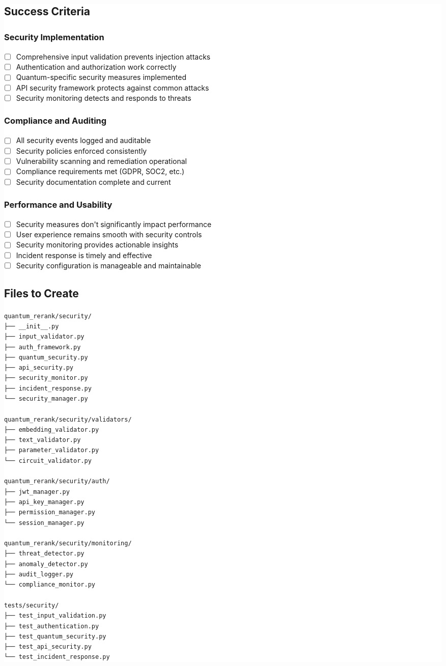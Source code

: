 ## Success Criteria

### Security Implementation
- [ ] Comprehensive input validation prevents injection attacks
- [ ] Authentication and authorization work correctly
- [ ] Quantum-specific security measures implemented
- [ ] API security framework protects against common attacks
- [ ] Security monitoring detects and responds to threats

### Compliance and Auditing
- [ ] All security events logged and auditable
- [ ] Security policies enforced consistently
- [ ] Vulnerability scanning and remediation operational
- [ ] Compliance requirements met (GDPR, SOC2, etc.)
- [ ] Security documentation complete and current

### Performance and Usability
- [ ] Security measures don't significantly impact performance
- [ ] User experience remains smooth with security controls
- [ ] Security monitoring provides actionable insights
- [ ] Incident response is timely and effective
- [ ] Security configuration is manageable and maintainable

## Files to Create
```
quantum_rerank/security/
├── __init__.py
├── input_validator.py
├── auth_framework.py
├── quantum_security.py
├── api_security.py
├── security_monitor.py
├── incident_response.py
└── security_manager.py

quantum_rerank/security/validators/
├── embedding_validator.py
├── text_validator.py
├── parameter_validator.py
└── circuit_validator.py

quantum_rerank/security/auth/
├── jwt_manager.py
├── api_key_manager.py
├── permission_manager.py
└── session_manager.py

quantum_rerank/security/monitoring/
├── threat_detector.py
├── anomaly_detector.py
├── audit_logger.py
└── compliance_monitor.py

tests/security/
├── test_input_validation.py
├── test_authentication.py
├── test_quantum_security.py
├── test_api_security.py
└── test_incident_response.py
```
